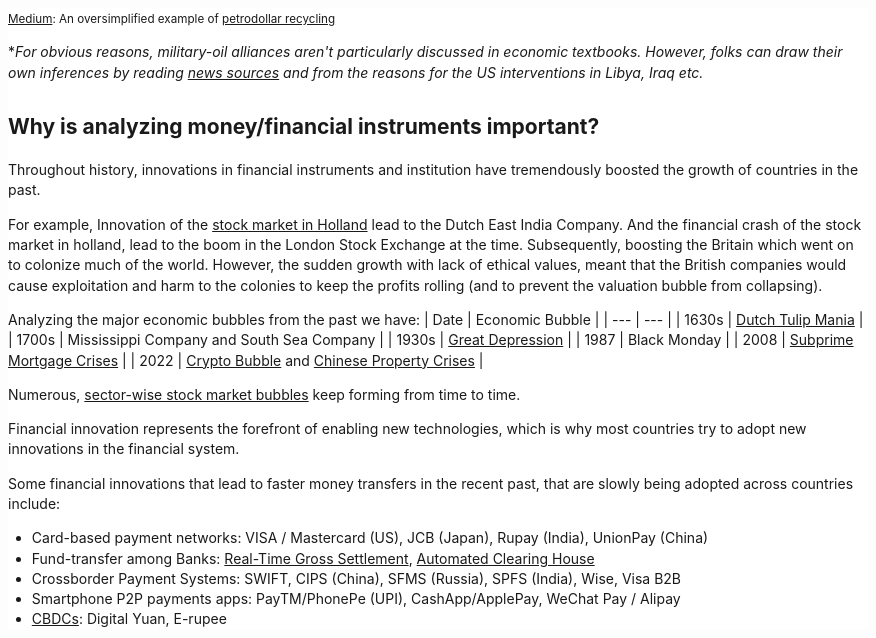 <small> [Medium](https://medium.com/@harbdulharkeem_34944/bitcoin-and-the-petrodollar-economy-85d7387b30ad): An oversimplified example of [petrodollar recycling](https://www.imf.org/en/News/Articles/2015/09/28/04/53/sp032306a)</small>
</div>


\*_For obvious reasons, military-oil alliances aren't particularly discussed in economic textbooks. However, folks can draw their own inferences by reading [news sources](https://en.wikipedia.org/wiki/Petrodollar_recycling#Petrodollar_warfare) and from the reasons for the US interventions in Libya, Iraq etc._

## Why is analyzing money/financial instruments important?

Throughout history, innovations in financial instruments and institution have tremendously boosted the growth of countries in the past.

For example, Innovation of the [stock market in Holland](https://en.wikipedia.org/wiki/Financial_history_of_the_Dutch_Republic#The_Stock_Market) lead to the Dutch East India Company.
And the financial crash of the stock market in holland, lead to the boom in the London Stock Exchange at the time.
Subsequently, boosting the Britain which went on to colonize much of the world.
However, the sudden growth with lack of ethical values, meant that the British companies would cause exploitation and harm to the colonies to keep the profits rolling (and to prevent the valuation bubble from collapsing).

Analyzing the major economic bubbles from the past we have:
| Date | Economic Bubble |
| --- | --- |
| 1630s | [Dutch Tulip Mania](https://en.wikipedia.org/wiki/Tulip_mania) |
| 1700s | Mississippi Company and South Sea Company |
| 1930s | [Great Depression](https://en.wikipedia.org/wiki/Great_Depression) |
| 1987  | Black Monday |
| 2008  | [Subprime Mortgage Crises](https://en.wikipedia.org/wiki/Subprime_mortgage_crisis) |
| 2022  | [Crypto Bubble](https://en.wikipedia.org/wiki/Cryptocurrency_bubble) and  [Chinese Property Crises](https://en.wikipedia.org/wiki/Chinese_property_sector_crisis_(2020%E2%80%93present)) |

Numerous, [sector-wise stock market bubbles](https://dariusforoux.com/stock-market-cycles/) keep forming from time to time.

Financial innovation represents the forefront of enabling new technologies, which is why most countries try to adopt new innovations in the financial system.

Some financial innovations that lead to faster money transfers in the recent past, that are slowly being adopted across countries include:
- Card-based payment networks: VISA / Mastercard (US), JCB (Japan),  Rupay (India), UnionPay (China)
- Fund-transfer among Banks: [Real-Time Gross Settlement](https://en.wikipedia.org/wiki/Real-time_gross_settlement), [Automated Clearing House](https://en.wikipedia.org/wiki/Automated_clearing_house)
- Crossborder Payment Systems: SWIFT, CIPS (China), SFMS (Russia), SPFS (India), Wise, Visa B2B
- Smartphone P2P payments apps: PayTM/PhonePe (UPI), CashApp/ApplePay, WeChat Pay / Alipay
- [CBDCs](https://en.wikipedia.org/wiki/History_of_CBDCs_by_country): Digital Yuan, E-rupee

